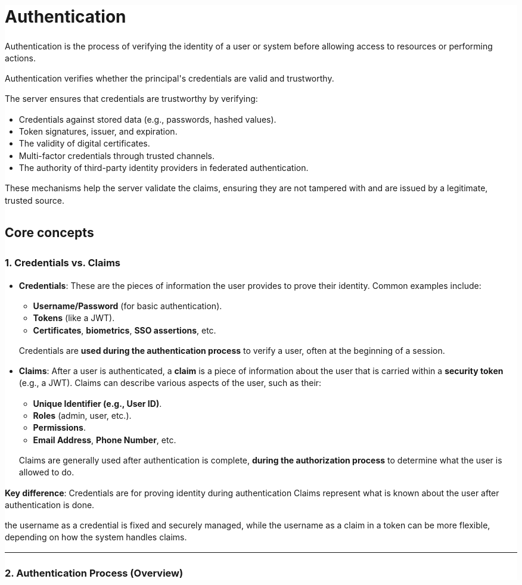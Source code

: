 

# Authentication

Authentication is the process of verifying the identity of a user or system before allowing access to resources or performing actions.

Authentication verifies whether the principal's credentials are valid and trustworthy.

The server ensures that credentials are trustworthy by verifying:
- Credentials against stored data (e.g., passwords, hashed values).
- Token signatures, issuer, and expiration.
- The validity of digital certificates.
- Multi-factor credentials through trusted channels.
- The authority of third-party identity providers in federated authentication.

These mechanisms help the server validate the claims, ensuring they are not tampered with and are issued by a legitimate, trusted source.


## Core concepts
### 1. Credentials vs. Claims

- **Credentials**: These are the pieces of information the user provides to prove their identity. Common examples include:
    - **Username/Password** (for basic authentication).
    - **Tokens** (like a JWT).
    - **Certificates**, **biometrics**, **SSO assertions**, etc.

  Credentials are **used during the authentication process** to verify a user, often at the beginning of a session.

- **Claims**: After a user is authenticated, a **claim** is a piece of information about the user that is carried within a **security token** (e.g., a JWT). Claims can describe various aspects of the user, such as their:
    - **Unique Identifier (e.g., User ID)**.
    - **Roles** (admin, user, etc.).
    - **Permissions**.
    - **Email Address**, **Phone Number**, etc.

  Claims are generally used after authentication is complete, **during the authorization process** to determine what the user is allowed to do.



**Key difference**:
Credentials are for proving identity during authentication
Claims represent what is known about the user after authentication is done.

the username as a credential is fixed and securely managed, while the username as a claim in a token can be more flexible, depending on how the system handles claims.

---

### 2. Authentication Process (Overview)
